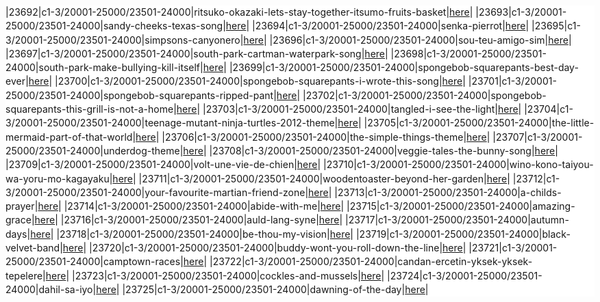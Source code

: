 |23692|c1-3/20001-25000/23501-24000|ritsuko-okazaki-lets-stay-together-itsumo-fruits-basket|[here](https://cdn.jsdelivr.net/gh/guitarchord/c1-3/20001-25000/23501-24000/ritsuko-okazaki-lets-stay-together-itsumo-fruits-basket.webp)|
|23693|c1-3/20001-25000/23501-24000|sandy-cheeks-texas-song|[here](https://cdn.jsdelivr.net/gh/guitarchord/c1-3/20001-25000/23501-24000/sandy-cheeks-texas-song.webp)|
|23694|c1-3/20001-25000/23501-24000|senka-pierrot|[here](https://cdn.jsdelivr.net/gh/guitarchord/c1-3/20001-25000/23501-24000/senka-pierrot.webp)|
|23695|c1-3/20001-25000/23501-24000|simpsons-canyonero|[here](https://cdn.jsdelivr.net/gh/guitarchord/c1-3/20001-25000/23501-24000/simpsons-canyonero.webp)|
|23696|c1-3/20001-25000/23501-24000|sou-teu-amigo-sim|[here](https://cdn.jsdelivr.net/gh/guitarchord/c1-3/20001-25000/23501-24000/sou-teu-amigo-sim.webp)|
|23697|c1-3/20001-25000/23501-24000|south-park-cartman-waterpark-song|[here](https://cdn.jsdelivr.net/gh/guitarchord/c1-3/20001-25000/23501-24000/south-park-cartman-waterpark-song.webp)|
|23698|c1-3/20001-25000/23501-24000|south-park-make-bullying-kill-itself|[here](https://cdn.jsdelivr.net/gh/guitarchord/c1-3/20001-25000/23501-24000/south-park-make-bullying-kill-itself.webp)|
|23699|c1-3/20001-25000/23501-24000|spongebob-squarepants-best-day-ever|[here](https://cdn.jsdelivr.net/gh/guitarchord/c1-3/20001-25000/23501-24000/spongebob-squarepants-best-day-ever.webp)|
|23700|c1-3/20001-25000/23501-24000|spongebob-squarepants-i-wrote-this-song|[here](https://cdn.jsdelivr.net/gh/guitarchord/c1-3/20001-25000/23501-24000/spongebob-squarepants-i-wrote-this-song.webp)|
|23701|c1-3/20001-25000/23501-24000|spongebob-squarepants-ripped-pant|[here](https://cdn.jsdelivr.net/gh/guitarchord/c1-3/20001-25000/23501-24000/spongebob-squarepants-ripped-pant.webp)|
|23702|c1-3/20001-25000/23501-24000|spongebob-squarepants-this-grill-is-not-a-home|[here](https://cdn.jsdelivr.net/gh/guitarchord/c1-3/20001-25000/23501-24000/spongebob-squarepants-this-grill-is-not-a-home.webp)|
|23703|c1-3/20001-25000/23501-24000|tangled-i-see-the-light|[here](https://cdn.jsdelivr.net/gh/guitarchord/c1-3/20001-25000/23501-24000/tangled-i-see-the-light.webp)|
|23704|c1-3/20001-25000/23501-24000|teenage-mutant-ninja-turtles-2012-theme|[here](https://cdn.jsdelivr.net/gh/guitarchord/c1-3/20001-25000/23501-24000/teenage-mutant-ninja-turtles-2012-theme.webp)|
|23705|c1-3/20001-25000/23501-24000|the-little-mermaid-part-of-that-world|[here](https://cdn.jsdelivr.net/gh/guitarchord/c1-3/20001-25000/23501-24000/the-little-mermaid-part-of-that-world.webp)|
|23706|c1-3/20001-25000/23501-24000|the-simple-things-theme|[here](https://cdn.jsdelivr.net/gh/guitarchord/c1-3/20001-25000/23501-24000/the-simple-things-theme.webp)|
|23707|c1-3/20001-25000/23501-24000|underdog-theme|[here](https://cdn.jsdelivr.net/gh/guitarchord/c1-3/20001-25000/23501-24000/underdog-theme.webp)|
|23708|c1-3/20001-25000/23501-24000|veggie-tales-the-bunny-song|[here](https://cdn.jsdelivr.net/gh/guitarchord/c1-3/20001-25000/23501-24000/veggie-tales-the-bunny-song.webp)|
|23709|c1-3/20001-25000/23501-24000|volt-une-vie-de-chien|[here](https://cdn.jsdelivr.net/gh/guitarchord/c1-3/20001-25000/23501-24000/volt-une-vie-de-chien.webp)|
|23710|c1-3/20001-25000/23501-24000|wino-kono-taiyou-wa-yoru-mo-kagayaku|[here](https://cdn.jsdelivr.net/gh/guitarchord/c1-3/20001-25000/23501-24000/wino-kono-taiyou-wa-yoru-mo-kagayaku.webp)|
|23711|c1-3/20001-25000/23501-24000|woodentoaster-beyond-her-garden|[here](https://cdn.jsdelivr.net/gh/guitarchord/c1-3/20001-25000/23501-24000/woodentoaster-beyond-her-garden.webp)|
|23712|c1-3/20001-25000/23501-24000|your-favourite-martian-friend-zone|[here](https://cdn.jsdelivr.net/gh/guitarchord/c1-3/20001-25000/23501-24000/your-favourite-martian-friend-zone.webp)|
|23713|c1-3/20001-25000/23501-24000|a-childs-prayer|[here](https://cdn.jsdelivr.net/gh/guitarchord/c1-3/20001-25000/23501-24000/a-childs-prayer.webp)|
|23714|c1-3/20001-25000/23501-24000|abide-with-me|[here](https://cdn.jsdelivr.net/gh/guitarchord/c1-3/20001-25000/23501-24000/abide-with-me.webp)|
|23715|c1-3/20001-25000/23501-24000|amazing-grace|[here](https://cdn.jsdelivr.net/gh/guitarchord/c1-3/20001-25000/23501-24000/amazing-grace.webp)|
|23716|c1-3/20001-25000/23501-24000|auld-lang-syne|[here](https://cdn.jsdelivr.net/gh/guitarchord/c1-3/20001-25000/23501-24000/auld-lang-syne.webp)|
|23717|c1-3/20001-25000/23501-24000|autumn-days|[here](https://cdn.jsdelivr.net/gh/guitarchord/c1-3/20001-25000/23501-24000/autumn-days.webp)|
|23718|c1-3/20001-25000/23501-24000|be-thou-my-vision|[here](https://cdn.jsdelivr.net/gh/guitarchord/c1-3/20001-25000/23501-24000/be-thou-my-vision.webp)|
|23719|c1-3/20001-25000/23501-24000|black-velvet-band|[here](https://cdn.jsdelivr.net/gh/guitarchord/c1-3/20001-25000/23501-24000/black-velvet-band.webp)|
|23720|c1-3/20001-25000/23501-24000|buddy-wont-you-roll-down-the-line|[here](https://cdn.jsdelivr.net/gh/guitarchord/c1-3/20001-25000/23501-24000/buddy-wont-you-roll-down-the-line.webp)|
|23721|c1-3/20001-25000/23501-24000|camptown-races|[here](https://cdn.jsdelivr.net/gh/guitarchord/c1-3/20001-25000/23501-24000/camptown-races.webp)|
|23722|c1-3/20001-25000/23501-24000|candan-ercetin-yksek-yksek-tepelere|[here](https://cdn.jsdelivr.net/gh/guitarchord/c1-3/20001-25000/23501-24000/candan-ercetin-yksek-yksek-tepelere.webp)|
|23723|c1-3/20001-25000/23501-24000|cockles-and-mussels|[here](https://cdn.jsdelivr.net/gh/guitarchord/c1-3/20001-25000/23501-24000/cockles-and-mussels.webp)|
|23724|c1-3/20001-25000/23501-24000|dahil-sa-iyo|[here](https://cdn.jsdelivr.net/gh/guitarchord/c1-3/20001-25000/23501-24000/dahil-sa-iyo.webp)|
|23725|c1-3/20001-25000/23501-24000|dawning-of-the-day|[here](https://cdn.jsdelivr.net/gh/guitarchord/c1-3/20001-25000/23501-24000/dawning-of-the-day.webp)|